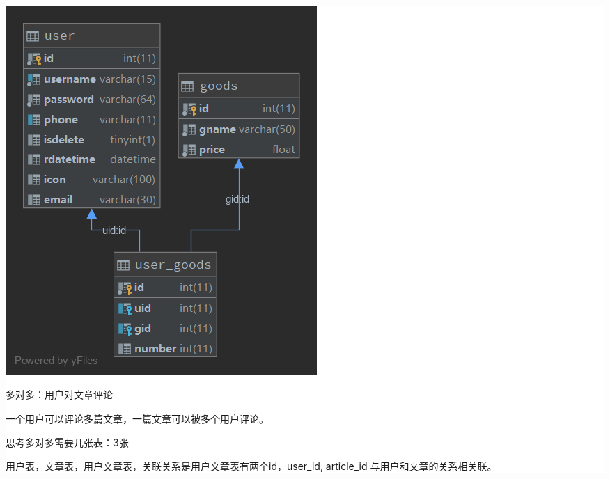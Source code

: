 ![](商品用户关系图.png)

多对多：用户对文章评论

一个用户可以评论多篇文章，一篇文章可以被多个用户评论。

思考多对多需要几张表：3张

用户表，文章表，用户文章表，关联关系是用户文章表有两个id，user_id, article_id 与用户和文章的关系相关联。
